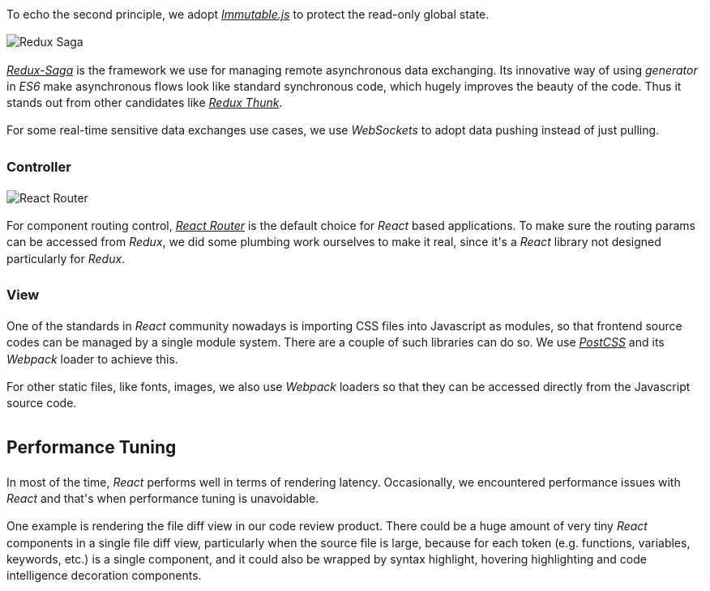 To echo the second principle, we adopt [*Immutable.js*](https://facebook.github.io/immutable-js/) to protect the
read-only global state.

<img src='https://redux-saga.js.org/logo/0800/Redux-Saga-Logo-Landscape.png' height='60' alt='Redux Saga' />

[*Redux-Saga*](https://redux-saga.js.org/) is the framework we use for managing remote asynchronous data exchanging.
Its innovative way of using *generator* in *ES6* make asynchronous flows look like standard synchronous code, which
hugely improves the beauty of the code. Thus it stands out from other candidates like [*Redux Thunk*](https://github.com/reduxjs/redux-thunk).

For some real-time sensitive data exchanges use cases, we use *WebSockets* to adopt data pushing instead of just 
pulling.

### Controller

<img src="https://www.hkinfosoft.com/wp-content/uploads/2018/03/Dynamic-transitions-with-react-router-and-react-transition-group-200-min.png" height='100' alt='React Router' />

For component routing control, [*React Router*](https://reacttraining.com/react-router/) is the default choice for
*React* based applications. To make sure the routing params can be accessed from *Redux*, we did some plumbing work
ourselves to make it real, since it's a *React* library not designed particularly for *Redux*.

### View

One of the standards in *React* community nowadays is importing CSS files into Javascript as modules, so that
frontend source codes can be managed by a single module system. There
are a couple of such libraries can do so. We use [*PostCSS*](https://postcss.org/) and its *Webpack* loader
to achieve this.

For other static files, like fonts, images, we also use *Webpack* loaders so that they can be accessed directly
from the Javascript source code.

## Performance Tuning

In most of the time, *React* performs well in terms of rendering latency. Occasionally, we
encountered performance issues with *React* and that's when performance tuning is unavoidable.

One example is rendering the file diff view in our code review product. There could be a huge
amount of very tiny *React* components in a single file diff view, particularly when the source
file is large, because for each token (e.g. functions, variables, keywords, etc.) is a single
component, and it could also be wrapped by syntax highlight, hovering highlighting and code
intelligence decoration components.
